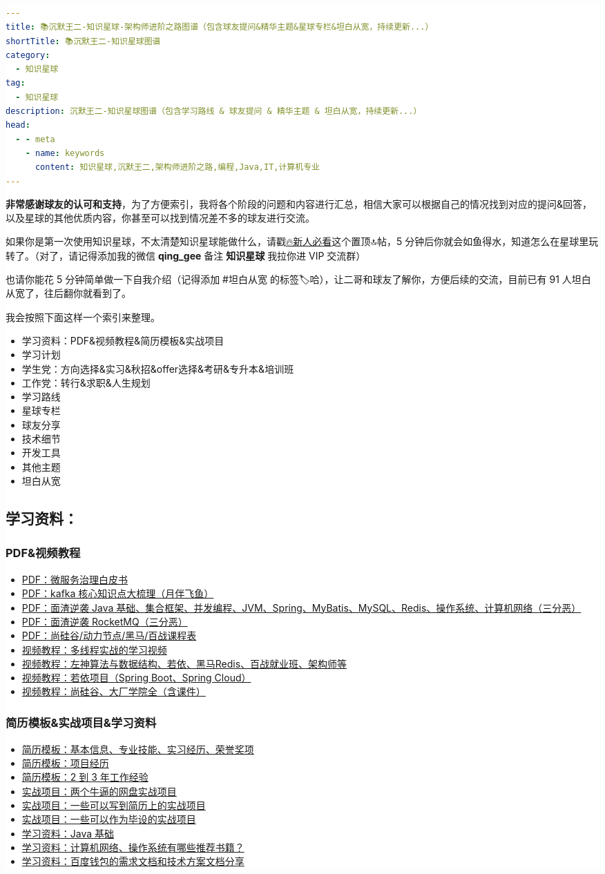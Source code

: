 ```yaml
---
title: 📚沉默王二-知识星球-架构师进阶之路图谱（包含球友提问&精华主题&星球专栏&坦白从宽，持续更新...）
shortTitle: 📚沉默王二-知识星球图谱
category:
  - 知识星球
tag:
  - 知识星球
description: 沉默王二-知识星球图谱（包含学习路线 & 球友提问 & 精华主题 & 坦白从宽，持续更新...）
head:
  - - meta
    - name: keywords
      content: 知识星球,沉默王二,架构师进阶之路,编程,Java,IT,计算机专业
---
```



**非常感谢球友的认可和支持**，为了方便索引，我将各个阶段的问题和内容进行汇总，相信大家可以根据自己的情况找到对应的提问&回答，以及星球的其他优质内容，你甚至可以找到情况差不多的球友进行交流。

如果你是第一次使用知识星球，不太清楚知识星球能做什么，请戳[🔥新人必看](https://t.zsxq.com/05N3NbmEe)这个置顶🔝帖，5 分钟后你就会如鱼得水，知道怎么在星球里玩转了。（对了，请记得添加我的微信 **qing_gee** 备注 **知识星球** 我拉你进 VIP 交流群）

也请你能花 5 分钟简单做一下自我介绍（记得添加 #坦白从宽 的标签🏷哈），让二哥和球友了解你，方便后续的交流，目前已有 91 人坦白从宽了，往后翻你就看到了。

我会按照下面这样一个索引来整理。

- 学习资料：PDF&视频教程&简历模板&实战项目
- 学习计划
- 学生党：方向选择&实习&秋招&offer选择&考研&专升本&培训班
- 工作党：转行&求职&人生规划
- 学习路线
- 星球专栏
- 球友分享
- 技术细节
- 开发工具
- 其他主题
- 坦白从宽

## 学习资料：

### PDF&视频教程
- [PDF：微服务治理白皮书](https://t.zsxq.com/07aimEMRn)
- [PDF：kafka 核心知识点大梳理（月伴飞鱼）](https://t.zsxq.com/07u76ybYj)
- [PDF：面渣逆袭 Java 基础、集合框架、并发编程、JVM、Spring、MyBatis、MySQL、Redis、操作系统、计算机网络（三分恶）](https://t.zsxq.com/04FuZrRVf)
- [PDF：面渣逆袭 RocketMQ（三分恶）](https://t.zsxq.com/04qZrb662)
- [PDF：尚硅谷/动力节点/黑马/百战课程表](https://t.zsxq.com/04iaqrjaY)
- [视频教程：多线程实战的学习视频](https://t.zsxq.com/053fiemE2)
- [视频教程：左神算法与数据结构、若依、黑马Redis、百战就业班、架构师等](https://t.zsxq.com/05AaEQFm6)
- [视频教程：若依项目（Spring Boot、Spring Cloud）](https://t.zsxq.com/05A2VZzzZ)
- [视频教程：尚硅谷、大厂学院全（含课件）](https://t.zsxq.com/05zZR7qb2)


### 简历模板&实战项目&学习资料
- [简历模板：基本信息、专业技能、实习经历、荣誉奖项](https://t.zsxq.com/07eet6DJ1)
- [简历模板：项目经历](https://t.zsxq.com/06R7qbybQ)
- [简历模板：2 到 3 年工作经验](https://t.zsxq.com/07sufD61G)
- [实战项目：两个牛逼的网盘实战项目](https://t.zsxq.com/07ih93r30)
- [实战项目：一些可以写到简历上的实战项目](https://t.zsxq.com/04JIQr3Rn)
- [实战项目：一些可以作为毕设的实战项目](https://t.zsxq.com/07X49ztIN)
- [学习资料：Java 基础](https://t.zsxq.com/04IyfMZN3)
- [学习资料：计算机网络、操作系统有哪些推荐书籍？](https://t.zsxq.com/05iiEybeI)
- [学习资料：百度钱包的需求文档和技术方案文档分享](https://t.zsxq.com/07hVqRwI8)
